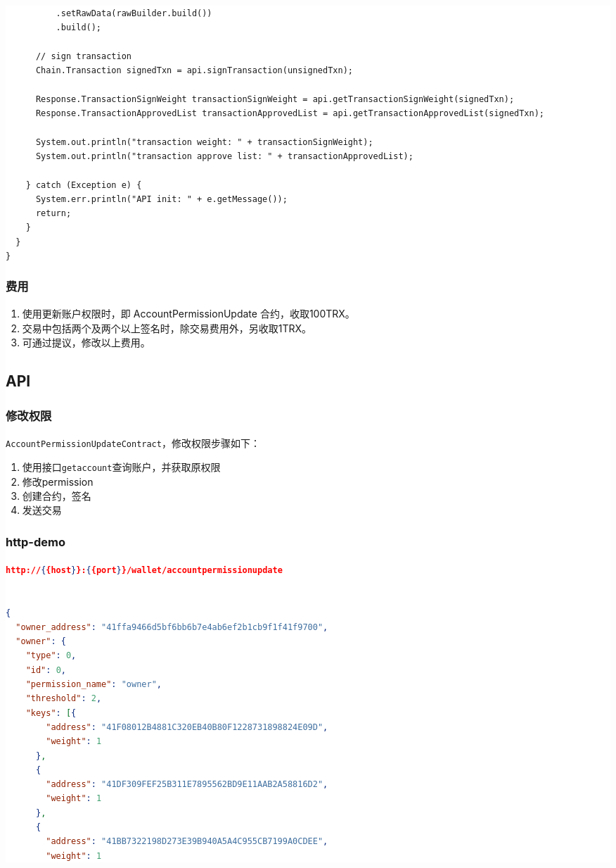 ```
          .setRawData(rawBuilder.build())
          .build();

      // sign transaction
      Chain.Transaction signedTxn = api.signTransaction(unsignedTxn);

      Response.TransactionSignWeight transactionSignWeight = api.getTransactionSignWeight(signedTxn);
      Response.TransactionApprovedList transactionApprovedList = api.getTransactionApprovedList(signedTxn);

      System.out.println("transaction weight: " + transactionSignWeight);
      System.out.println("transaction approve list: " + transactionApprovedList);

    } catch (Exception e) {
      System.err.println("API init: " + e.getMessage());
      return;
    }
  }
}
```


### 费用

1. 使用更新账户权限时，即 AccountPermissionUpdate 合约，收取100TRX。
2. 交易中包括两个及两个以上签名时，除交易费用外，另收取1TRX。
3. 可通过提议，修改以上费用。

## API

### 修改权限

`AccountPermissionUpdateContract`，修改权限步骤如下：

1. 使用接口`getaccount`查询账户，并获取原权限
2. 修改permission
3. 创建合约，签名
4. 发送交易

### http-demo

```json
http://{{host}}:{{port}}/wallet/accountpermissionupdate


{
  "owner_address": "41ffa9466d5bf6bb6b7e4ab6ef2b1cb9f1f41f9700",
  "owner": {
    "type": 0,
    "id": 0,
    "permission_name": "owner",
    "threshold": 2,
    "keys": [{
        "address": "41F08012B4881C320EB40B80F1228731898824E09D",
        "weight": 1
      },
      {
        "address": "41DF309FEF25B311E7895562BD9E11AAB2A58816D2",
        "weight": 1
      },
      {
        "address": "41BB7322198D273E39B940A5A4C955CB7199A0CDEE",
        "weight": 1
```